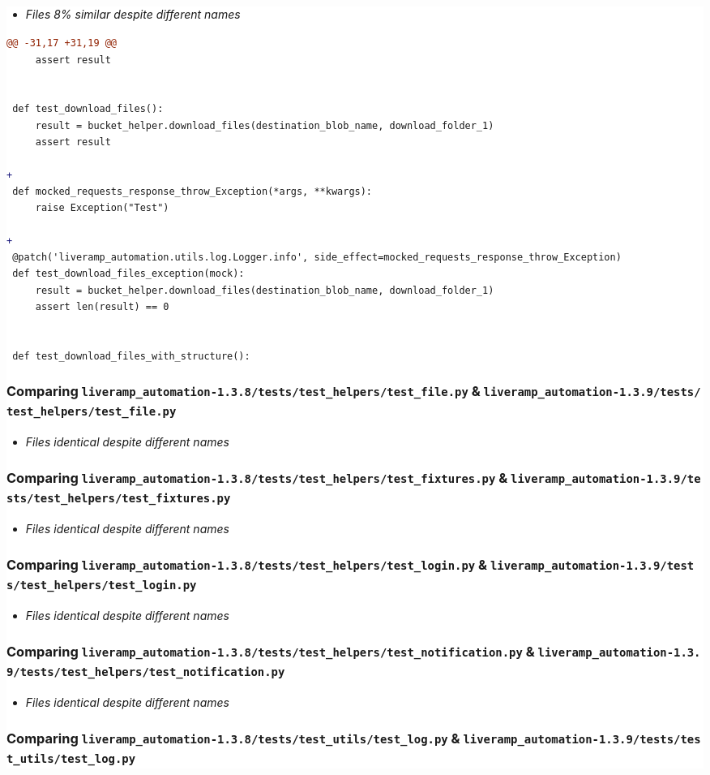  * *Files 8% similar despite different names*

```diff
@@ -31,17 +31,19 @@
     assert result
 
 
 def test_download_files():
     result = bucket_helper.download_files(destination_blob_name, download_folder_1)
     assert result
 
+
 def mocked_requests_response_throw_Exception(*args, **kwargs):
     raise Exception("Test")
 
+
 @patch('liveramp_automation.utils.log.Logger.info', side_effect=mocked_requests_response_throw_Exception)
 def test_download_files_exception(mock):
     result = bucket_helper.download_files(destination_blob_name, download_folder_1)
     assert len(result) == 0
 
 
 def test_download_files_with_structure():
```

### Comparing `liveramp_automation-1.3.8/tests/test_helpers/test_file.py` & `liveramp_automation-1.3.9/tests/test_helpers/test_file.py`

 * *Files identical despite different names*

### Comparing `liveramp_automation-1.3.8/tests/test_helpers/test_fixtures.py` & `liveramp_automation-1.3.9/tests/test_helpers/test_fixtures.py`

 * *Files identical despite different names*

### Comparing `liveramp_automation-1.3.8/tests/test_helpers/test_login.py` & `liveramp_automation-1.3.9/tests/test_helpers/test_login.py`

 * *Files identical despite different names*

### Comparing `liveramp_automation-1.3.8/tests/test_helpers/test_notification.py` & `liveramp_automation-1.3.9/tests/test_helpers/test_notification.py`

 * *Files identical despite different names*

### Comparing `liveramp_automation-1.3.8/tests/test_utils/test_log.py` & `liveramp_automation-1.3.9/tests/test_utils/test_log.py`
